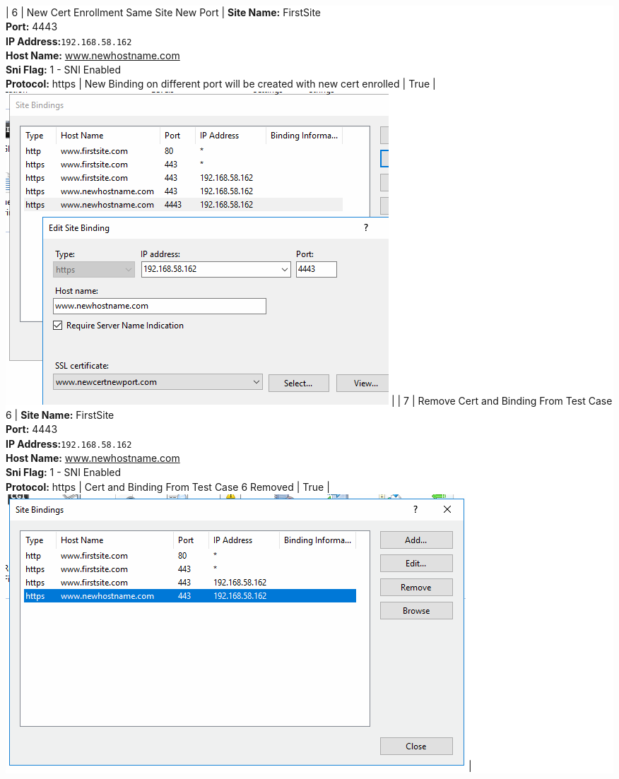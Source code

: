 | 6           | New Cert Enrollment Same Site New Port                                                  | **Site Name:** FirstSite<br/>**Port:** 4443<br/>**IP Address:**`192.168.58.162`<br/>**Host Name:** www.newhostname.com<br/>**Sni Flag:** 1 - SNI Enabled<br/>**Protocol:** https                                                                                                                                                                                                                                | New Binding on different port will be created with new cert enrolled                                     | True   | ![](../docsource/images/TestCase6Results.gif)                                     |
| 7           | Remove Cert and Binding From Test Case 6                                                | **Site Name:** FirstSite<br/>**Port:** 4443<br/>**IP Address:**`192.168.58.162`<br/>**Host Name:** www.newhostname.com<br/>**Sni Flag:** 1 - SNI Enabled<br/>**Protocol:** https                                                                                                                                                                                                                                | Cert and Binding From Test Case 6 Removed                                                                | True   | ![](../docsource/images/TestCase7Results.gif)                                     |